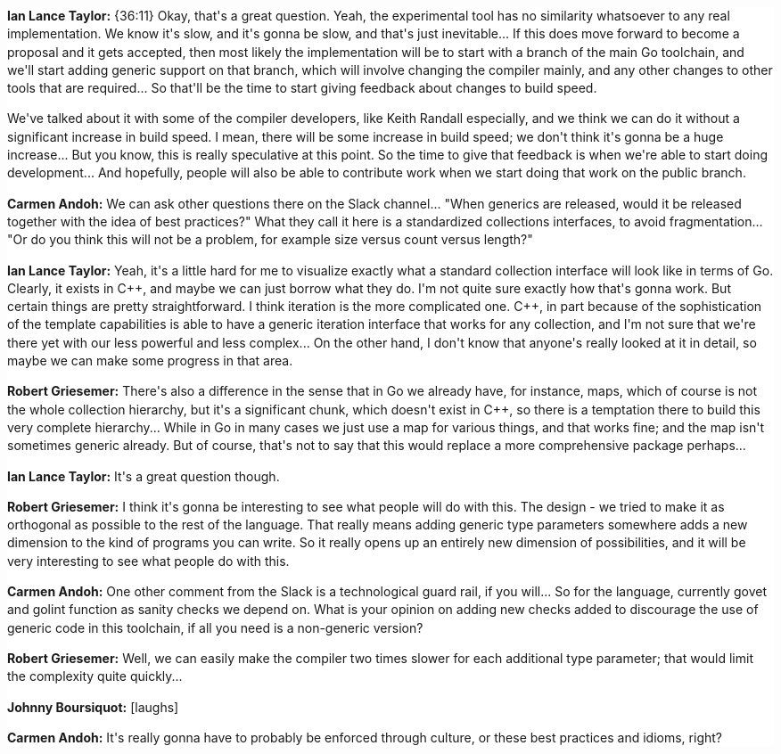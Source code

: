 **Ian Lance Taylor:** \{36:11\} Okay, that's a great question. Yeah, the experimental tool has no similarity whatsoever to any real implementation. We know it's slow, and it's gonna be slow, and that's just inevitable... If this does move forward to become a proposal and it gets accepted, then most likely the implementation will be to start with a branch of the main Go toolchain, and we'll start adding generic support on that branch, which will involve changing the compiler mainly, and any other changes to other tools that are required... So that'll be the time to start giving feedback about changes to build speed.

We've talked about it with some of the compiler developers, like Keith Randall especially, and we think we can do it without a significant increase in build speed. I mean, there will be some increase in build speed; we don't think it's gonna be a huge increase... But you know, this is really speculative at this point. So the time to give that feedback is when we're able to start doing development... And hopefully, people will also be able to contribute work when we start doing that work on the public branch.

**Carmen Andoh:** We can ask other questions there on the Slack channel... "When generics are released, would it be released together with the idea of best practices?" What they call it here is a standardized collections interfaces, to avoid fragmentation... "Or do you think this will not be a problem, for example size versus count versus length?"

**Ian Lance Taylor:** Yeah, it's a little hard for me to visualize exactly what a standard collection interface will look like in terms of Go. Clearly, it exists in C++, and maybe we can just borrow what they do. I'm not quite sure exactly how that's gonna work. But certain things are pretty straightforward. I think iteration is the more complicated one. C++, in part because of the sophistication of the template capabilities is able to have a generic iteration interface that works for any collection, and I'm not sure that we're there yet with our less powerful and less complex... On the other hand, I don't know that anyone's really looked at it in detail, so maybe we can make some progress in that area.

**Robert Griesemer:** There's also a difference in the sense that in Go we already have, for instance, maps, which of course is not the whole collection hierarchy, but it's a significant chunk, which doesn't exist in C++, so there is a temptation there to build this very complete hierarchy... While in Go in many cases we just use a map for various things, and that works fine; and the map isn't sometimes generic already. But of course, that's not to say that this would replace a more comprehensive package perhaps...

**Ian Lance Taylor:** It's a great question though.

**Robert Griesemer:** I think it's gonna be interesting to see what people will do with this. The design - we tried to make it as orthogonal as possible to the rest of the language. That really means adding generic type parameters somewhere adds a new dimension to the kind of programs you can write. So it really opens up an entirely new dimension of possibilities, and it will be very interesting to see what people do with this.

**Carmen Andoh:** One other comment from the Slack is a technological guard rail, if you will... So for the language, currently govet and golint function as sanity checks we depend on. What is your opinion on adding new checks added to discourage the use of generic code in this toolchain, if all you need is a non-generic version?

**Robert Griesemer:** Well, we can easily make the compiler two times slower for each additional type parameter; that would limit the complexity quite quickly...

**Johnny Boursiquot:** \[laughs\]

**Carmen Andoh:** It's really gonna have to probably be enforced through culture, or these best practices and idioms, right?
